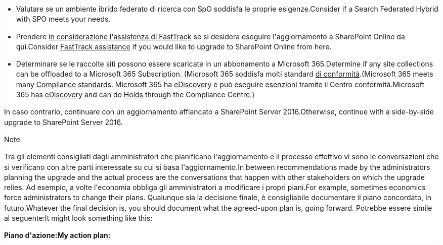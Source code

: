 - <span data-ttu-id="fbfcf-216">Valutare se un ambiente ibrido federato di ricerca con SpO soddisfa le proprie esigenze.</span><span class="sxs-lookup"><span data-stu-id="fbfcf-216">Consider if a Search Federated Hybrid with SPO meets your needs.</span></span>
    
- <span data-ttu-id="fbfcf-217">Prendere [in considerazione l'assistenza di FastTrack](https://fasttrack.microsoft.com) se si desidera eseguire l'aggiornamento a SharePoint Online da qui.</span><span class="sxs-lookup"><span data-stu-id="fbfcf-217">Consider [FastTrack assistance](https://fasttrack.microsoft.com) if you would like to upgrade to SharePoint Online from here.</span></span> 
    
- <span data-ttu-id="fbfcf-218">Determinare se le raccolte siti possono essere scaricate in un abbonamento a Microsoft 365.</span><span class="sxs-lookup"><span data-stu-id="fbfcf-218">Determine if any site collections can be offloaded to a Microsoft 365 Subscription.</span></span> <span data-ttu-id="fbfcf-219">(Microsoft 365 soddisfa molti standard [di conformità](/compliance/regulatory/offering-home).</span><span class="sxs-lookup"><span data-stu-id="fbfcf-219">(Microsoft 365 meets many [Compliance standards](/compliance/regulatory/offering-home).</span></span> <span data-ttu-id="fbfcf-220">Microsoft 365 ha [eDiscovery](https://support.office.com/article/edea80d6-20a7-40fb-b8c4-5e8c8395f6da) e può eseguire [esenzioni](https://support.office.com/article/A18F8975-AA7F-43B4-A7D6-001D14744D8E) tramite il Centro conformità.</span><span class="sxs-lookup"><span data-stu-id="fbfcf-220">Microsoft 365 has [eDiscovery](https://support.office.com/article/edea80d6-20a7-40fb-b8c4-5e8c8395f6da) and can do [Holds](https://support.office.com/article/A18F8975-AA7F-43B4-A7D6-001D14744D8E) through the Compliance Centre.)</span></span> 
    
<span data-ttu-id="fbfcf-221">In caso contrario, continuare con un aggiornamento affiancato a SharePoint Server 2016.</span><span class="sxs-lookup"><span data-stu-id="fbfcf-221">Otherwise, continue with a side-by-side upgrade to SharePoint Server 2016.</span></span>
  
> [!NOTE]
> <span data-ttu-id="fbfcf-222">Tra gli elementi consigliati dagli amministratori che pianificano l'aggiornamento e il processo effettivo vi sono le conversazioni che si verificano con altre parti interessate su cui si basa l'aggiornamento.</span><span class="sxs-lookup"><span data-stu-id="fbfcf-222">In between recommendations made by the administrators planning the upgrade and the actual process are the conversations that happen with other stakeholders on which the upgrade relies.</span></span> <span data-ttu-id="fbfcf-223">Ad esempio, a volte l'economia obbliga gli amministratori a modificare i propri piani.</span><span class="sxs-lookup"><span data-stu-id="fbfcf-223">For example, sometimes economics force administrators to change their plans.</span></span> <span data-ttu-id="fbfcf-224">Qualunque sia la decisione finale, è consigliabile documentare il piano concordato, in futuro.</span><span class="sxs-lookup"><span data-stu-id="fbfcf-224">Whatever the final decision is, you should document what the agreed-upon plan is, going forward.</span></span> <span data-ttu-id="fbfcf-225">Potrebbe essere simile al seguente:</span><span class="sxs-lookup"><span data-stu-id="fbfcf-225">It might look something like this:</span></span> 
  
 <span data-ttu-id="fbfcf-226">**Piano d'azione:**</span><span class="sxs-lookup"><span data-stu-id="fbfcf-226">**My action plan:**</span></span>
  